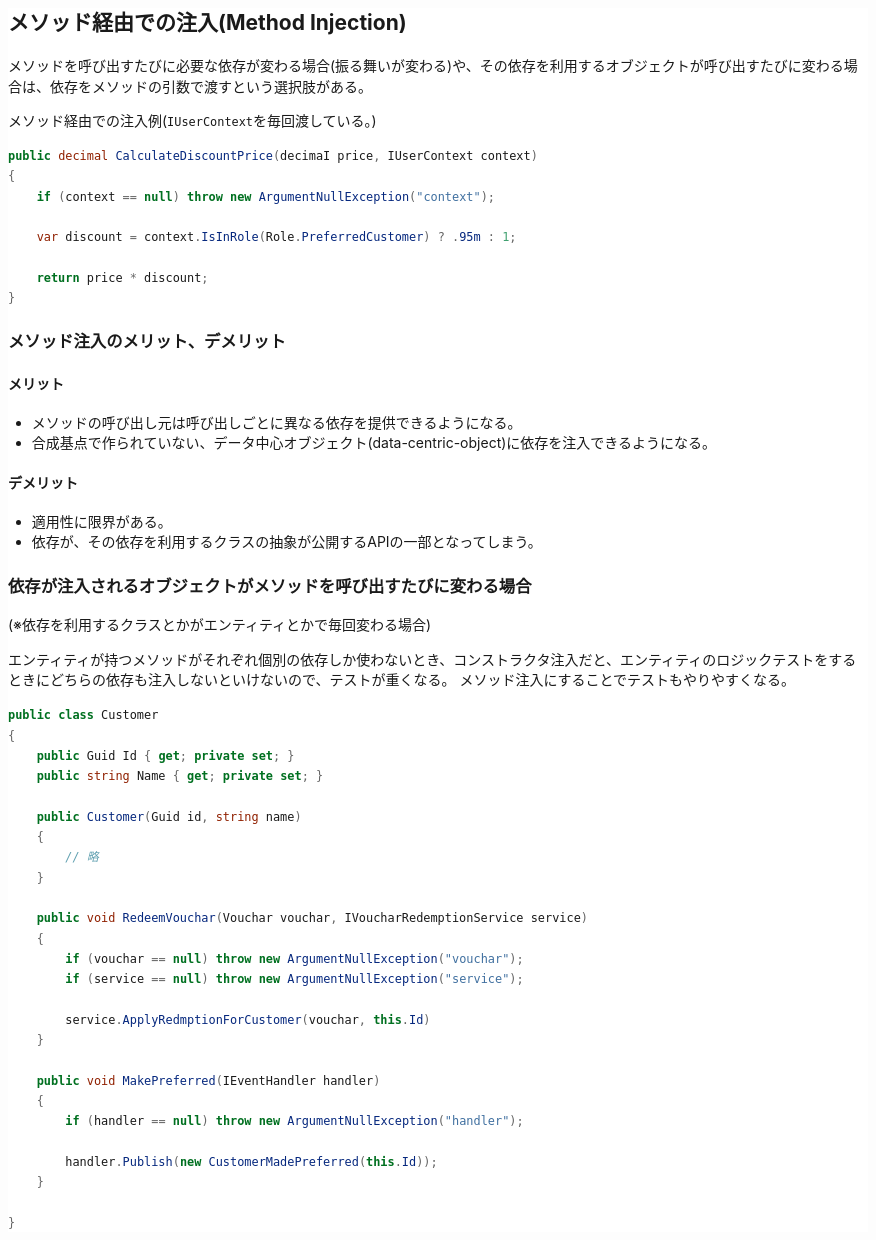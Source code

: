 ## メソッド経由での注入(Method Injection)

メソッドを呼び出すたびに必要な依存が変わる場合(振る舞いが変わる)や、その依存を利用するオブジェクトが呼び出すたびに変わる場合は、依存をメソッドの引数で渡すという選択肢がある。


メソッド経由での注入例(`IUserContext`を毎回渡している。)
```cs
public decimal CalculateDiscountPrice(decimaI price, IUserContext context)
{
    if (context == null) throw new ArgumentNullException("context");

    var discount = context.IsInRole(Role.PreferredCustomer) ? .95m : 1;

    return price * discount;
}
```

### メソッド注入のメリット、デメリット
#### メリット
* メソッドの呼び出し元は呼び出しごとに異なる依存を提供できるようになる。
* 合成基点で作られていない、データ中心オブジェクト(data-centric-object)に依存を注入できるようになる。

#### デメリット
* 適用性に限界がある。
* 依存が、その依存を利用するクラスの抽象が公開するAPIの一部となってしまう。



### 依存が注入されるオブジェクトがメソッドを呼び出すたびに変わる場合
(※依存を利用するクラスとかがエンティティとかで毎回変わる場合)

エンティティが持つメソッドがそれぞれ個別の依存しか使わないとき、コンストラクタ注入だと、エンティティのロジックテストをするときにどちらの依存も注入しないといけないので、テストが重くなる。
メソッド注入にすることでテストもやりやすくなる。

```cs
public class Customer
{
    public Guid Id { get; private set; }
    public string Name { get; private set; }

    public Customer(Guid id, string name)
    {
        // 略
    }

    public void RedeemVouchar(Vouchar vouchar, IVoucharRedemptionService service)
    {
        if (vouchar == null) throw new ArgumentNullException("vouchar");
        if (service == null) throw new ArgumentNullException("service");

        service.ApplyRedmptionForCustomer(vouchar, this.Id)
    }

    public void MakePreferred(IEventHandler handler)
    {
        if (handler == null) throw new ArgumentNullException("handler");

        handler.Publish(new CustomerMadePreferred(this.Id));
    }

}
```
